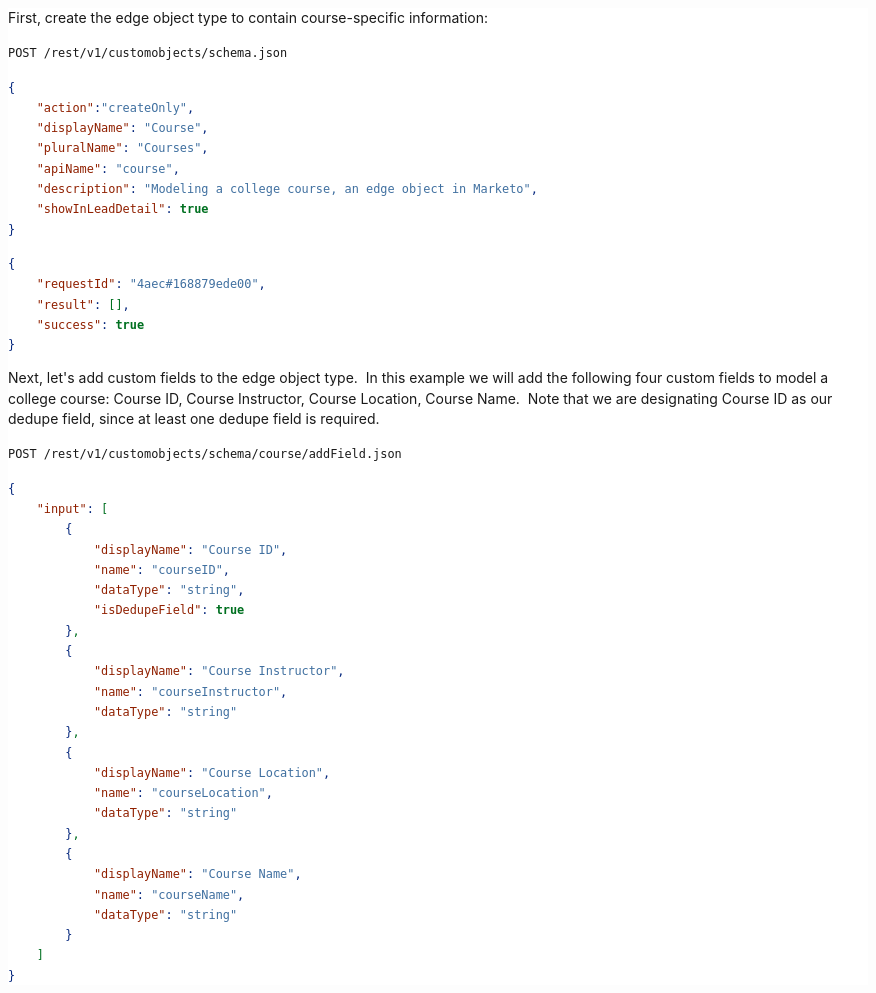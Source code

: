 First, create the edge object type to contain course-specific information:

```
POST /rest/v1/customobjects/schema.json
```

```json
{
    "action":"createOnly",
    "displayName": "Course",
    "pluralName": "Courses",
    "apiName": "course",
    "description": "Modeling a college course, an edge object in Marketo",
    "showInLeadDetail": true
}
```

```json
{
    "requestId": "4aec#168879ede00",
    "result": [],
    "success": true
}
```

Next, let's add custom fields to the edge object type.  In this example we will add the following four custom fields to model a college course: Course ID, Course Instructor, Course Location, Course Name.  Note that we are designating Course ID as our dedupe field, since at least one dedupe field is required.

```
POST /rest/v1/customobjects/schema/course/addField.json
```

```json
{
    "input": [
        {
            "displayName": "Course ID",
            "name": "courseID",
            "dataType": "string",
            "isDedupeField": true
        },
        {
            "displayName": "Course Instructor",
            "name": "courseInstructor",
            "dataType": "string"
        },
        {
            "displayName": "Course Location",
            "name": "courseLocation",
            "dataType": "string"
        },
        {
            "displayName": "Course Name",
            "name": "courseName",
            "dataType": "string"
        }
    ]
}
```
